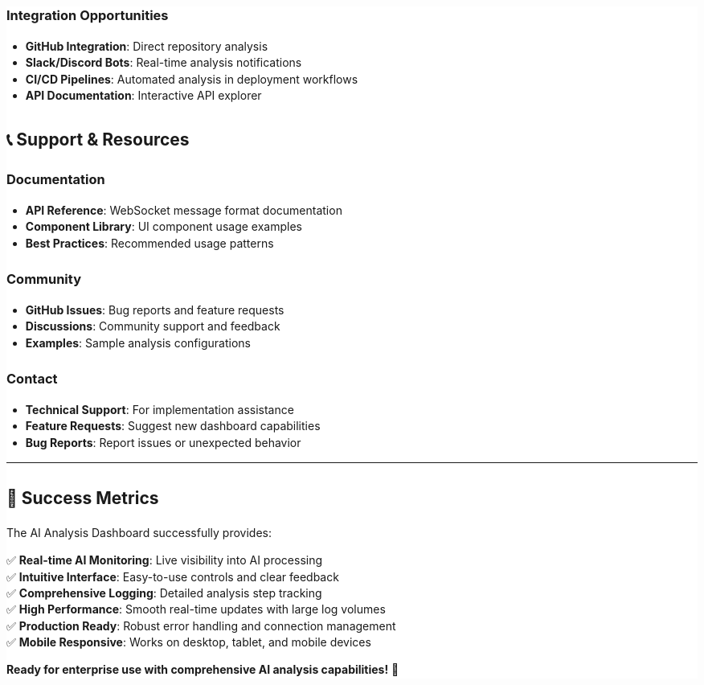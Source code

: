 ### Integration Opportunities
- **GitHub Integration**: Direct repository analysis
- **Slack/Discord Bots**: Real-time analysis notifications
- **CI/CD Pipelines**: Automated analysis in deployment workflows
- **API Documentation**: Interactive API explorer

## 📞 Support & Resources

### Documentation
- **API Reference**: WebSocket message format documentation
- **Component Library**: UI component usage examples
- **Best Practices**: Recommended usage patterns

### Community
- **GitHub Issues**: Bug reports and feature requests
- **Discussions**: Community support and feedback
- **Examples**: Sample analysis configurations

### Contact
- **Technical Support**: For implementation assistance
- **Feature Requests**: Suggest new dashboard capabilities
- **Bug Reports**: Report issues or unexpected behavior

---

## 🎉 Success Metrics

The AI Analysis Dashboard successfully provides:

✅ **Real-time AI Monitoring**: Live visibility into AI processing  
✅ **Intuitive Interface**: Easy-to-use controls and clear feedback  
✅ **Comprehensive Logging**: Detailed analysis step tracking  
✅ **High Performance**: Smooth real-time updates with large log volumes  
✅ **Production Ready**: Robust error handling and connection management  
✅ **Mobile Responsive**: Works on desktop, tablet, and mobile devices  

**Ready for enterprise use with comprehensive AI analysis capabilities!** 🚀